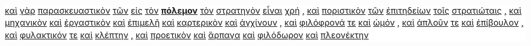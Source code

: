 [καὶ](https://atlas-test.fly.dev/morphology/lemmas/?lang=grc&q=καί "καί b-------- and, also") [γὰρ](https://atlas-test.fly.dev/morphology/lemmas/?lang=grc&q=γάρ "γάρ d-------- for") [παρασκευαστικὸν](https://atlas-test.fly.dev/morphology/lemmas/?lang=grc&q=παρασκευαστικός "παρασκευαστικός a-s---ma- skilled in providing") [τῶν](https://atlas-test.fly.dev/morphology/lemmas/?lang=grc&q=ὁ "ὁ l-p---mg- the") [εἰς](https://atlas-test.fly.dev/morphology/lemmas/?lang=grc&q=εἰς "εἰς r-------- into, to c. acc.") [τὸν](https://atlas-test.fly.dev/morphology/lemmas/?lang=grc&q=ὁ "ὁ l-s---ma- the") **[πόλεμον](https://atlas-test.fly.dev/morphology/lemmas/?lang=grc&q=πόλεμος "πόλεμος n-s---ma- battle, fight, war")** [τὸν](https://atlas-test.fly.dev/morphology/lemmas/?lang=grc&q=ὁ "ὁ l-s---ma- the") [στρατηγὸν](https://atlas-test.fly.dev/morphology/lemmas/?lang=grc&q=στρατηγός "στρατηγός n-s---ma- the leader") [εἶναι](https://atlas-test.fly.dev/morphology/lemmas/?lang=grc&q=εἰμί "εἰμί v--pna--- to be") [χρή](https://atlas-test.fly.dev/morphology/lemmas/?lang=grc&q=χρή "χρή v3spia--- it is fated, necessary") [,](https://atlas-test.fly.dev/morphology/lemmas/?lang=grc&q=, ", u-------- NoDef") [καὶ](https://atlas-test.fly.dev/morphology/lemmas/?lang=grc&q=καί "καί b-------- and, also") [ποριστικὸν](https://atlas-test.fly.dev/morphology/lemmas/?lang=grc&q=ποριστικός "ποριστικός a-s---ma- able to furnish") [τῶν](https://atlas-test.fly.dev/morphology/lemmas/?lang=grc&q=ὁ "ὁ l-p---ng- the") [ἐπιτηδείων](https://atlas-test.fly.dev/morphology/lemmas/?lang=grc&q=ἐπιτήδειος "ἐπιτήδειος a-p---ng- suitable; useful, necessary; deserving; associate") [τοῖς](https://atlas-test.fly.dev/morphology/lemmas/?lang=grc&q=ὁ "ὁ l-p---md- the") [στρατιώταις](https://atlas-test.fly.dev/morphology/lemmas/?lang=grc&q=στρατιώτης "στρατιώτης n-p---md- a citizen bound to military service") [,](https://atlas-test.fly.dev/morphology/lemmas/?lang=grc&q=, ", u-------- NoDef") [καὶ](https://atlas-test.fly.dev/morphology/lemmas/?lang=grc&q=καί "καί b-------- and, also") [μηχανικὸν](https://atlas-test.fly.dev/morphology/lemmas/?lang=grc&q=μηχανικός "μηχανικός a-s---ma- full of resources, inventive, ingenious, clever") [καὶ](https://atlas-test.fly.dev/morphology/lemmas/?lang=grc&q=καί "καί b-------- and, also") [ἐργαστικὸν](https://atlas-test.fly.dev/morphology/lemmas/?lang=grc&q=ἐργαστικός "ἐργαστικός a-s---ma- able to work, working, industrious") [καὶ](https://atlas-test.fly.dev/morphology/lemmas/?lang=grc&q=καί "καί b-------- and, also") [ἐπιμελῆ](https://atlas-test.fly.dev/morphology/lemmas/?lang=grc&q=ἐπιμελής "ἐπιμελής a-s---ma- careful") [καὶ](https://atlas-test.fly.dev/morphology/lemmas/?lang=grc&q=καί "καί b-------- and, also") [καρτερικὸν](https://atlas-test.fly.dev/morphology/lemmas/?lang=grc&q=καρτερικός "καρτερικός a-s---ma- capable of endurance, patient") [καὶ](https://atlas-test.fly.dev/morphology/lemmas/?lang=grc&q=καί "καί b-------- and, also") [ἀγχίνουν](https://atlas-test.fly.dev/morphology/lemmas/?lang=grc&q=ἀγχίνοος "ἀγχίνοος a-s---ma- ready of wit, sagacious, shrewd") [,](https://atlas-test.fly.dev/morphology/lemmas/?lang=grc&q=, ", u-------- NoDef") [καὶ](https://atlas-test.fly.dev/morphology/lemmas/?lang=grc&q=καί "καί b-------- and, also") [φιλόφρονά](https://atlas-test.fly.dev/morphology/lemmas/?lang=grc&q=φιλόφρων "φιλόφρων a-s---ma- kindly minded, kindly, friendly, affable") [τε](https://atlas-test.fly.dev/morphology/lemmas/?lang=grc&q=τε "τε b-------- and") [καὶ](https://atlas-test.fly.dev/morphology/lemmas/?lang=grc&q=καί "καί b-------- and, also") [ὠμόν](https://atlas-test.fly.dev/morphology/lemmas/?lang=grc&q=ὠμός "ὠμός a-s---ma- raw, crude") [,](https://atlas-test.fly.dev/morphology/lemmas/?lang=grc&q=, ", u-------- NoDef") [καὶ](https://atlas-test.fly.dev/morphology/lemmas/?lang=grc&q=καί "καί b-------- and, also") [ἁπλοῦν](https://atlas-test.fly.dev/morphology/lemmas/?lang=grc&q=ἁπλόος "ἁπλόος a-s---ma- single, simple") [τε](https://atlas-test.fly.dev/morphology/lemmas/?lang=grc&q=τε "τε b-------- and") [καὶ](https://atlas-test.fly.dev/morphology/lemmas/?lang=grc&q=καί "καί b-------- and, also") [ἐπίβουλον](https://atlas-test.fly.dev/morphology/lemmas/?lang=grc&q=ἐπίβουλος "ἐπίβουλος a-s---ma- plotting against") [,](https://atlas-test.fly.dev/morphology/lemmas/?lang=grc&q=, ", u-------- NoDef") [καὶ](https://atlas-test.fly.dev/morphology/lemmas/?lang=grc&q=καί "καί b-------- and, also") [φυλακτικόν](https://atlas-test.fly.dev/morphology/lemmas/?lang=grc&q=φυλακτικός "φυλακτικός a-s---ma- preservative") [τε](https://atlas-test.fly.dev/morphology/lemmas/?lang=grc&q=τε "τε b-------- and") [καὶ](https://atlas-test.fly.dev/morphology/lemmas/?lang=grc&q=καί "καί b-------- and, also") [κλέπτην](https://atlas-test.fly.dev/morphology/lemmas/?lang=grc&q=κλέπτης "κλέπτης n-s---ma- a thief") [,](https://atlas-test.fly.dev/morphology/lemmas/?lang=grc&q=, ", u-------- NoDef") [καὶ](https://atlas-test.fly.dev/morphology/lemmas/?lang=grc&q=καί "καί b-------- and, also") [προετικὸν](https://atlas-test.fly.dev/morphology/lemmas/?lang=grc&q=προετικός "προετικός a-s---ma- apt to throw away, giving lavishly, profuse, lavish") [καὶ](https://atlas-test.fly.dev/morphology/lemmas/?lang=grc&q=καί "καί b-------- and, also") [ἅρπαγα](https://atlas-test.fly.dev/morphology/lemmas/?lang=grc&q=ἅρπαξ "ἅρπαξ n-s---ma- (m) robber, grappling-iron; (f) robbing, grabbing") [καὶ](https://atlas-test.fly.dev/morphology/lemmas/?lang=grc&q=καί "καί b-------- and, also") [φιλόδωρον](https://atlas-test.fly.dev/morphology/lemmas/?lang=grc&q=φιλόδωρος "φιλόδωρος a-s---ma- fond of giving, bountiful") [καὶ](https://atlas-test.fly.dev/morphology/lemmas/?lang=grc&q=καί "καί b-------- and, also") [πλεονέκτην](https://atlas-test.fly.dev/morphology/lemmas/?lang=grc&q=πλεονέκτης "πλεονέκτης a-s---ma- one who has or claims more than his due, greedy, grasping")